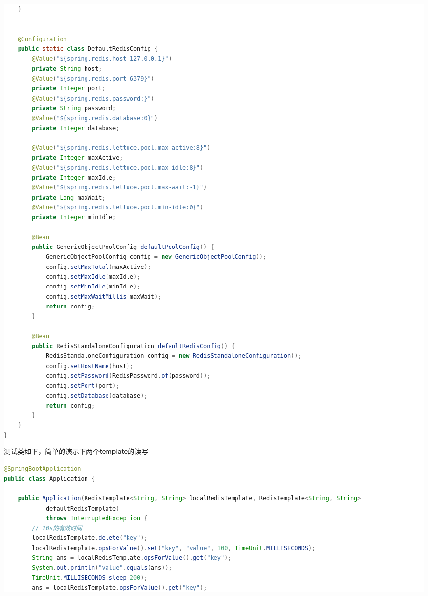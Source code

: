 ```java
    }


    @Configuration
    public static class DefaultRedisConfig {
        @Value("${spring.redis.host:127.0.0.1}")
        private String host;
        @Value("${spring.redis.port:6379}")
        private Integer port;
        @Value("${spring.redis.password:}")
        private String password;
        @Value("${spring.redis.database:0}")
        private Integer database;

        @Value("${spring.redis.lettuce.pool.max-active:8}")
        private Integer maxActive;
        @Value("${spring.redis.lettuce.pool.max-idle:8}")
        private Integer maxIdle;
        @Value("${spring.redis.lettuce.pool.max-wait:-1}")
        private Long maxWait;
        @Value("${spring.redis.lettuce.pool.min-idle:0}")
        private Integer minIdle;

        @Bean
        public GenericObjectPoolConfig defaultPoolConfig() {
            GenericObjectPoolConfig config = new GenericObjectPoolConfig();
            config.setMaxTotal(maxActive);
            config.setMaxIdle(maxIdle);
            config.setMinIdle(minIdle);
            config.setMaxWaitMillis(maxWait);
            return config;
        }

        @Bean
        public RedisStandaloneConfiguration defaultRedisConfig() {
            RedisStandaloneConfiguration config = new RedisStandaloneConfiguration();
            config.setHostName(host);
            config.setPassword(RedisPassword.of(password));
            config.setPort(port);
            config.setDatabase(database);
            return config;
        }
    }
}
```

测试类如下，简单的演示下两个template的读写

```java
@SpringBootApplication
public class Application {

    public Application(RedisTemplate<String, String> localRedisTemplate, RedisTemplate<String, String>
            defaultRedisTemplate)
            throws InterruptedException {
        // 10s的有效时间
        localRedisTemplate.delete("key");
        localRedisTemplate.opsForValue().set("key", "value", 100, TimeUnit.MILLISECONDS);
        String ans = localRedisTemplate.opsForValue().get("key");
        System.out.println("value".equals(ans));
        TimeUnit.MILLISECONDS.sleep(200);
        ans = localRedisTemplate.opsForValue().get("key");
```